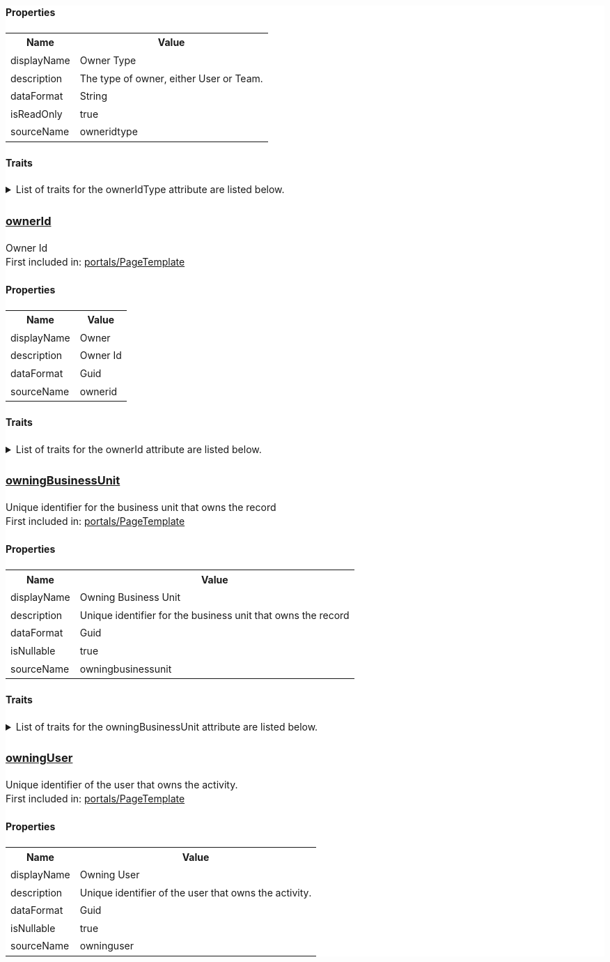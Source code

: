 #### Properties

<table><tr><th>Name</th><th>Value</th></tr><tr><td>displayName</td><td>Owner Type</td></tr><tr><td>description</td><td>The type of owner, either User or Team.</td></tr><tr><td>dataFormat</td><td>String</td></tr><tr><td>isReadOnly</td><td>true</td></tr><tr><td>sourceName</td><td>owneridtype</td></tr></table>

#### Traits

<details><summary>List of traits for the ownerIdType attribute are listed below.</summary></details>

### <a href=#ownerId name="ownerId">ownerId</a>

Owner Id  
First included in: <a href="PageTemplate.md" target="_blank">portals/PageTemplate</a>  

#### Properties

<table><tr><th>Name</th><th>Value</th></tr><tr><td>displayName</td><td>Owner</td></tr><tr><td>description</td><td>Owner Id</td></tr><tr><td>dataFormat</td><td>Guid</td></tr><tr><td>sourceName</td><td>ownerid</td></tr></table>

#### Traits

<details><summary>List of traits for the ownerId attribute are listed below.</summary></details>

### <a href=#owningBusinessUnit name="owningBusinessUnit">owningBusinessUnit</a>

Unique identifier for the business unit that owns the record  
First included in: <a href="PageTemplate.md" target="_blank">portals/PageTemplate</a>  

#### Properties

<table><tr><th>Name</th><th>Value</th></tr><tr><td>displayName</td><td>Owning Business Unit</td></tr><tr><td>description</td><td>Unique identifier for the business unit that owns the record</td></tr><tr><td>dataFormat</td><td>Guid</td></tr><tr><td>isNullable</td><td>true</td></tr><tr><td>sourceName</td><td>owningbusinessunit</td></tr></table>

#### Traits

<details><summary>List of traits for the owningBusinessUnit attribute are listed below.</summary></details>

### <a href=#owningUser name="owningUser">owningUser</a>

Unique identifier of the user that owns the activity.  
First included in: <a href="PageTemplate.md" target="_blank">portals/PageTemplate</a>  

#### Properties

<table><tr><th>Name</th><th>Value</th></tr><tr><td>displayName</td><td>Owning User</td></tr><tr><td>description</td><td>Unique identifier of the user that owns the activity.</td></tr><tr><td>dataFormat</td><td>Guid</td></tr><tr><td>isNullable</td><td>true</td></tr><tr><td>sourceName</td><td>owninguser</td></tr></table>

